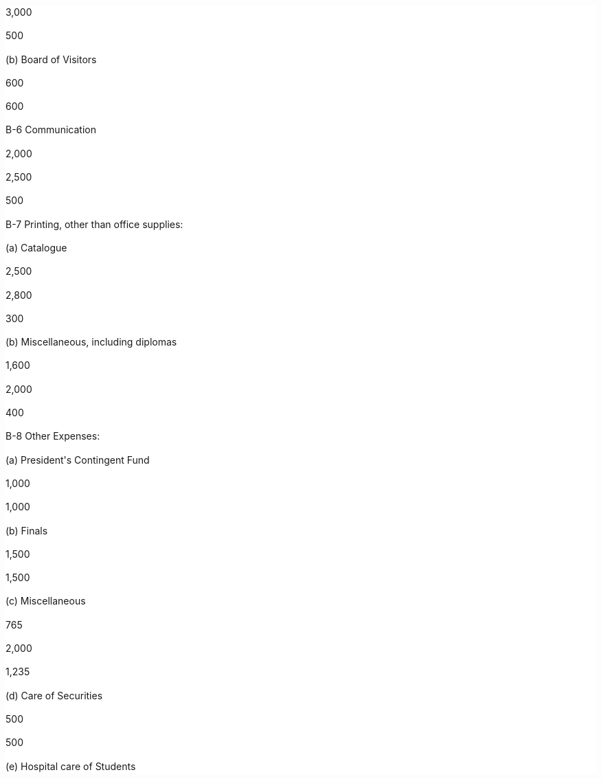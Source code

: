 3,000

500

(b) Board of Visitors

600

600

B-6 Communication

2,000

2,500

500

B-7 Printing, other than office supplies:

(a) Catalogue

2,500

2,800

300

(b) Miscellaneous, including diplomas

1,600

2,000

400

B-8 Other Expenses:

(a) President's Contingent Fund

1,000

1,000

(b) Finals

1,500

1,500

(c) Miscellaneous

765

2,000

1,235

(d) Care of Securities

500

500

(e) Hospital care of Students
